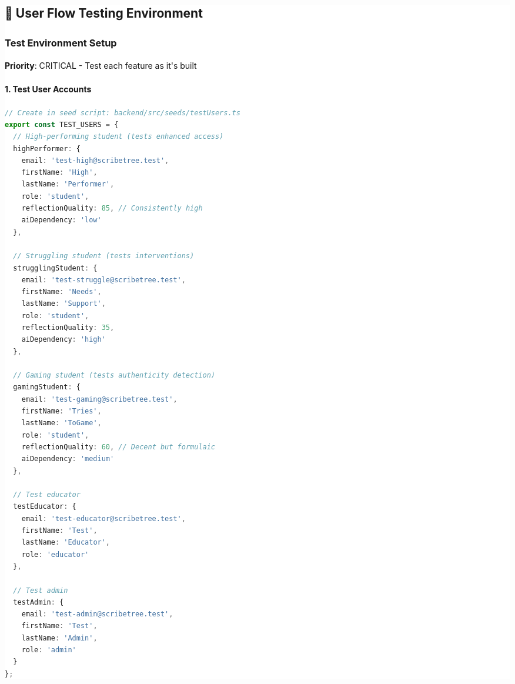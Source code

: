 ## 🧪 User Flow Testing Environment

### Test Environment Setup
**Priority**: CRITICAL - Test each feature as it's built

#### 1. Test User Accounts
```typescript
// Create in seed script: backend/src/seeds/testUsers.ts
export const TEST_USERS = {
  // High-performing student (tests enhanced access)
  highPerformer: {
    email: 'test-high@scribetree.test',
    firstName: 'High',
    lastName: 'Performer',
    role: 'student',
    reflectionQuality: 85, // Consistently high
    aiDependency: 'low'
  },
  
  // Struggling student (tests interventions)
  strugglingStudent: {
    email: 'test-struggle@scribetree.test',
    firstName: 'Needs',
    lastName: 'Support',
    role: 'student',
    reflectionQuality: 35,
    aiDependency: 'high'
  },
  
  // Gaming student (tests authenticity detection)
  gamingStudent: {
    email: 'test-gaming@scribetree.test',
    firstName: 'Tries',
    lastName: 'ToGame',
    role: 'student',
    reflectionQuality: 60, // Decent but formulaic
    aiDependency: 'medium'
  },
  
  // Test educator
  testEducator: {
    email: 'test-educator@scribetree.test',
    firstName: 'Test',
    lastName: 'Educator',
    role: 'educator'
  },
  
  // Test admin
  testAdmin: {
    email: 'test-admin@scribetree.test',
    firstName: 'Test',
    lastName: 'Admin',
    role: 'admin'
  }
};
```
